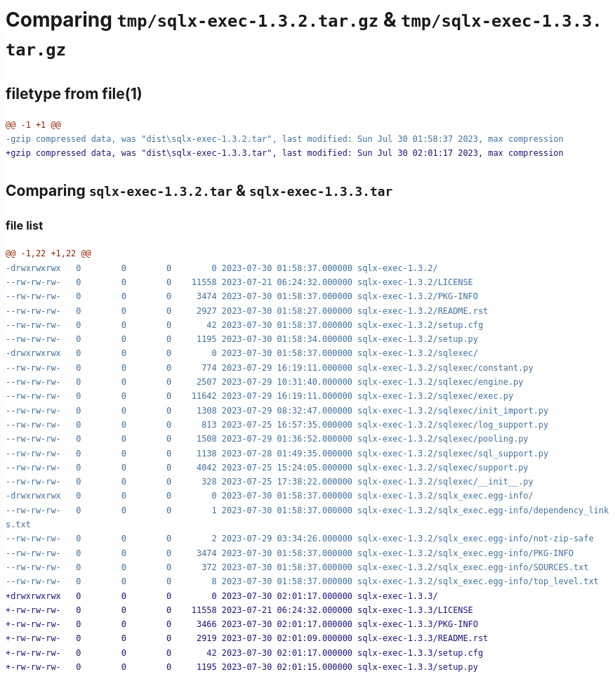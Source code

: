 # Comparing `tmp/sqlx-exec-1.3.2.tar.gz` & `tmp/sqlx-exec-1.3.3.tar.gz`

## filetype from file(1)

```diff
@@ -1 +1 @@
-gzip compressed data, was "dist\sqlx-exec-1.3.2.tar", last modified: Sun Jul 30 01:58:37 2023, max compression
+gzip compressed data, was "dist\sqlx-exec-1.3.3.tar", last modified: Sun Jul 30 02:01:17 2023, max compression
```

## Comparing `sqlx-exec-1.3.2.tar` & `sqlx-exec-1.3.3.tar`

### file list

```diff
@@ -1,22 +1,22 @@
-drwxrwxrwx   0        0        0        0 2023-07-30 01:58:37.000000 sqlx-exec-1.3.2/
--rw-rw-rw-   0        0        0    11558 2023-07-21 06:24:32.000000 sqlx-exec-1.3.2/LICENSE
--rw-rw-rw-   0        0        0     3474 2023-07-30 01:58:37.000000 sqlx-exec-1.3.2/PKG-INFO
--rw-rw-rw-   0        0        0     2927 2023-07-30 01:58:27.000000 sqlx-exec-1.3.2/README.rst
--rw-rw-rw-   0        0        0       42 2023-07-30 01:58:37.000000 sqlx-exec-1.3.2/setup.cfg
--rw-rw-rw-   0        0        0     1195 2023-07-30 01:58:34.000000 sqlx-exec-1.3.2/setup.py
-drwxrwxrwx   0        0        0        0 2023-07-30 01:58:37.000000 sqlx-exec-1.3.2/sqlexec/
--rw-rw-rw-   0        0        0      774 2023-07-29 16:19:11.000000 sqlx-exec-1.3.2/sqlexec/constant.py
--rw-rw-rw-   0        0        0     2507 2023-07-29 10:31:40.000000 sqlx-exec-1.3.2/sqlexec/engine.py
--rw-rw-rw-   0        0        0    11642 2023-07-29 16:19:11.000000 sqlx-exec-1.3.2/sqlexec/exec.py
--rw-rw-rw-   0        0        0     1308 2023-07-29 08:32:47.000000 sqlx-exec-1.3.2/sqlexec/init_import.py
--rw-rw-rw-   0        0        0      813 2023-07-25 16:57:35.000000 sqlx-exec-1.3.2/sqlexec/log_support.py
--rw-rw-rw-   0        0        0     1508 2023-07-29 01:36:52.000000 sqlx-exec-1.3.2/sqlexec/pooling.py
--rw-rw-rw-   0        0        0     1138 2023-07-28 01:49:35.000000 sqlx-exec-1.3.2/sqlexec/sql_support.py
--rw-rw-rw-   0        0        0     4042 2023-07-25 15:24:05.000000 sqlx-exec-1.3.2/sqlexec/support.py
--rw-rw-rw-   0        0        0      328 2023-07-25 17:38:22.000000 sqlx-exec-1.3.2/sqlexec/__init__.py
-drwxrwxrwx   0        0        0        0 2023-07-30 01:58:37.000000 sqlx-exec-1.3.2/sqlx_exec.egg-info/
--rw-rw-rw-   0        0        0        1 2023-07-30 01:58:37.000000 sqlx-exec-1.3.2/sqlx_exec.egg-info/dependency_links.txt
--rw-rw-rw-   0        0        0        2 2023-07-29 03:34:26.000000 sqlx-exec-1.3.2/sqlx_exec.egg-info/not-zip-safe
--rw-rw-rw-   0        0        0     3474 2023-07-30 01:58:37.000000 sqlx-exec-1.3.2/sqlx_exec.egg-info/PKG-INFO
--rw-rw-rw-   0        0        0      372 2023-07-30 01:58:37.000000 sqlx-exec-1.3.2/sqlx_exec.egg-info/SOURCES.txt
--rw-rw-rw-   0        0        0        8 2023-07-30 01:58:37.000000 sqlx-exec-1.3.2/sqlx_exec.egg-info/top_level.txt
+drwxrwxrwx   0        0        0        0 2023-07-30 02:01:17.000000 sqlx-exec-1.3.3/
+-rw-rw-rw-   0        0        0    11558 2023-07-21 06:24:32.000000 sqlx-exec-1.3.3/LICENSE
+-rw-rw-rw-   0        0        0     3466 2023-07-30 02:01:17.000000 sqlx-exec-1.3.3/PKG-INFO
+-rw-rw-rw-   0        0        0     2919 2023-07-30 02:01:09.000000 sqlx-exec-1.3.3/README.rst
+-rw-rw-rw-   0        0        0       42 2023-07-30 02:01:17.000000 sqlx-exec-1.3.3/setup.cfg
+-rw-rw-rw-   0        0        0     1195 2023-07-30 02:01:15.000000 sqlx-exec-1.3.3/setup.py
```